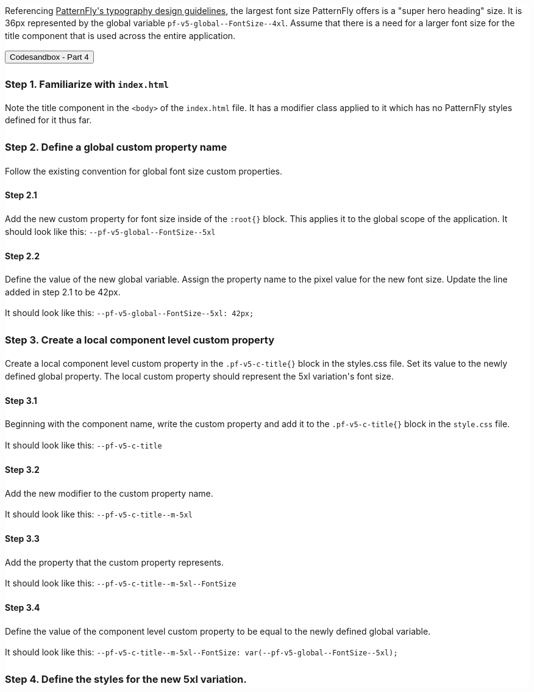 Referencing <a href="/guidelines/typography" target="_blank">PatternFly's typography design guidelines</a>, the largest font size PatternFly offers is a "super hero heading" size. It is 36px represented by the global variable `pf-v5-global--FontSize--4xl`. Assume that there is a need for a larger font size for the title component that is used across the entire application.

<Button variant="primary" component="a" href="https://codesandbox.io/s/creating-new-global-css-vars-start-cqb8nw" target="_blank">Codesandbox - Part 4</Button>

### Step 1. Familiarize with `index.html`
Note the title component in the `<body>` of the `index.html` file. It has a modifier class applied to it which has no PatternFly styles defined for it thus far.

### Step 2. Define a global custom property name
Follow the existing convention for global font size custom properties.

#### Step 2.1
Add the new custom property for font size inside of the `:root{}` block. This applies it to the global scope of the application. It should look like this: `--pf-v5-global--FontSize--5xl`

#### Step 2.2 
Define the value of the new global variable. Assign the property name to the pixel value for the new font size.
Update the line added in step 2.1 to be 42px.

It should look like this: `--pf-v5-global--FontSize--5xl: 42px;`

### Step 3. Create a local component level custom property
Create a local component level custom property in the `.pf-v5-c-title{}` block in the styles.css file. Set its value to the newly defined global property.
The local custom property should represent the 5xl variation's font size.

#### Step 3.1 
Beginning with the component name, write the custom property and add it to the `.pf-v5-c-title{}` block in the `style.css` file.

It should look like this: `--pf-v5-c-title`

#### Step 3.2 
Add the new modifier to the custom property name.

It should look like this: `--pf-v5-c-title--m-5xl`

#### Step 3.3 
Add the property that the custom property represents.

It should look like this: `--pf-v5-c-title--m-5xl--FontSize`

#### Step 3.4 
Define the value of the component level custom property to be equal to the newly defined global variable.

It should look like this: `--pf-v5-c-title--m-5xl--FontSize: var(--pf-v5-global--FontSize--5xl);`

### Step 4. Define the styles for the new 5xl variation.
